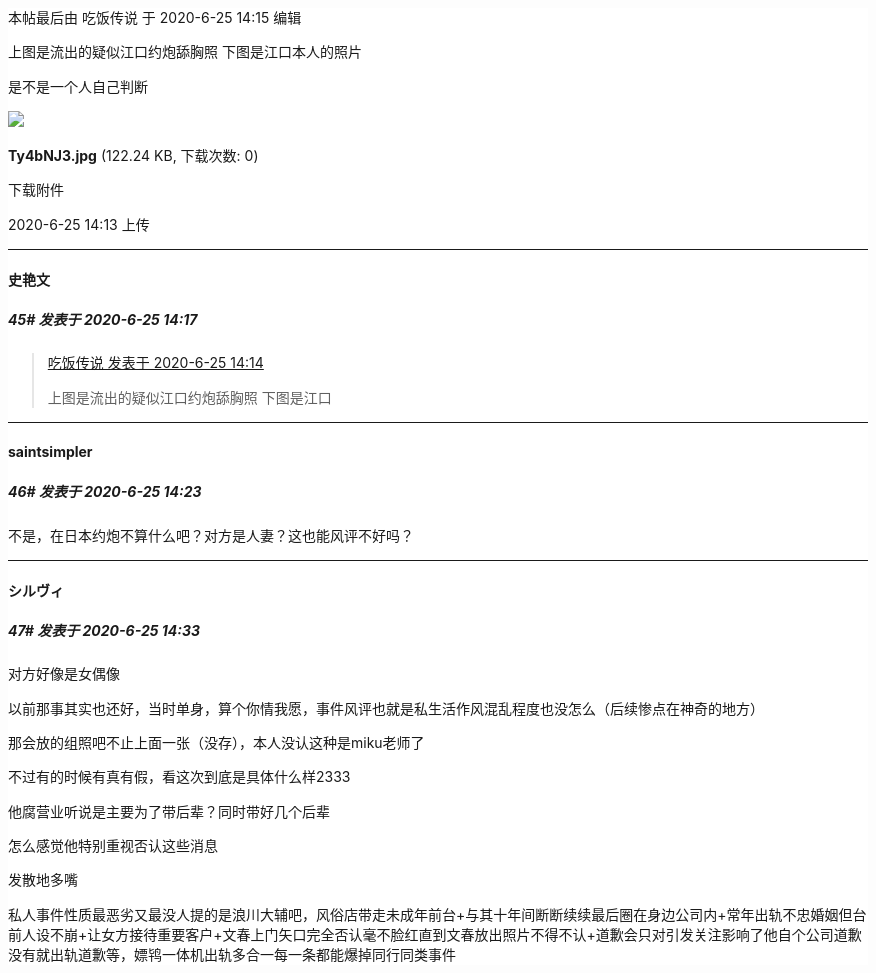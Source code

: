 
 本帖最后由 吃饭传说 于 2020-6-25 14:15 编辑 

上图是流出的疑似江口约炮舔胸照 下图是江口本人的照片

是不是一个人自己判断


<img src="https://img.saraba1st.com/forum/202006/25/141332pci0hp0pd6cmqgo1.jpg" referrerpolicy="no-referrer">


<strong>Ty4bNJ3.jpg</strong> (122.24 KB, 下载次数: 0)

下载附件

2020-6-25 14:13 上传


-----

####  史艳文  
##### 45#       发表于 2020-6-25 14:17


<blockquote><a href="httphttps://bbs.saraba1st.com/2b/forum.php?mod=redirect&amp;goto=findpost&amp;pid=47947048&amp;ptid=1943977" target="_blank">吃饭传说 发表于 2020-6-25 14:14</a>

上图是流出的疑似江口约炮舔胸照 下图是江口</blockquote>


-----

####  saintsimpler  
##### 46#       发表于 2020-6-25 14:23


不是，在日本约炮不算什么吧？对方是人妻？这也能风评不好吗？


-----

####  シルヴィ  
##### 47#       发表于 2020-6-25 14:33


对方好像是女偶像

以前那事其实也还好，当时单身，算个你情我愿，事件风评也就是私生活作风混乱程度也没怎么（后续惨点在神奇的地方）

那会放的组照吧不止上面一张（没存），本人没认这种是miku老师了

不过有的时候有真有假，看这次到底是具体什么样2333


他腐营业听说是主要为了带后辈？同时带好几个后辈

怎么感觉他特别重视否认这些消息


发散地多嘴

私人事件性质最恶劣又最没人提的是浪川大辅吧，风俗店带走未成年前台+与其十年间断断续续最后圈在身边公司内+常年出轨不忠婚姻但台前人设不崩+让女方接待重要客户+文春上门矢口完全否认毫不脸红直到文春放出照片不得不认+道歉会只对引发关注影响了他自个公司道歉没有就出轨道歉等，嫖鸨一体机出轨多合一每一条都能爆掉同行同类事件

